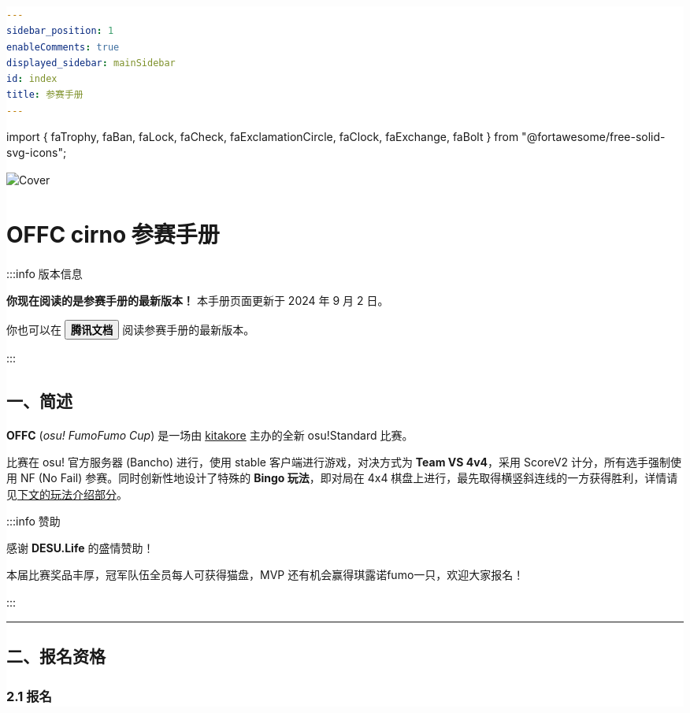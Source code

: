 ```yaml
---
sidebar_position: 1
enableComments: true
displayed_sidebar: mainSidebar
id: index
title: 参赛手册
---
```


import {
    faTrophy,
    faBan,
    faLock,
    faCheck,
    faExclamationCircle,
    faClock,
    faExchange, faBolt
} from "@fortawesome/free-solid-svg-icons";

![Cover](/img/handbookCover.png)

# <Highlight color="#198dff">OFFC cirno</Highlight> 参赛手册

:::info 版本信息

**你现在阅读的是参赛手册的最新版本！** 本手册页面更新于 2024 年 9 月 2 日。

你也可以在 <Button size="small" variant="contained" href="https://docs.qq.com/doc/DV2VOWlZJdFZWZUpB">**腾讯文档**</Button> 阅读参赛手册的最新版本。

:::

## 一、简述

<Highlight color="#198dff">**OFFC**</Highlight> (*osu! FumoFumo Cup*) 是一场由 [kitakore](https://osu.ppy.sh/users/33887163) 主办的全新 osu!Standard 比赛。

比赛在 osu! 官方服务器 (Bancho) 进行，使用 stable 客户端进行游戏，对决方式为 **Team VS 4v4**，采用 ScoreV2 计分，所有选手强制使用 NF (No Fail) 参赛。同时创新性地设计了特殊的 **Bingo 玩法**，即对局在 4x4 棋盘上进行，最先取得横竖斜连线的一方获得胜利，详情请见[下文的玩法介绍部分](#五图池-bingo-玩法)。

:::info 赞助

感谢 <Highlight color="#232323">**DESU.Life**</Highlight> 的盛情赞助！

本届比赛奖品丰厚，冠军队伍全员每人可获得猫盘，MVP 还有机会赢得琪露诺fumo一只，欢迎大家报名！

:::

---

## 二、报名资格

### 2.1 报名
